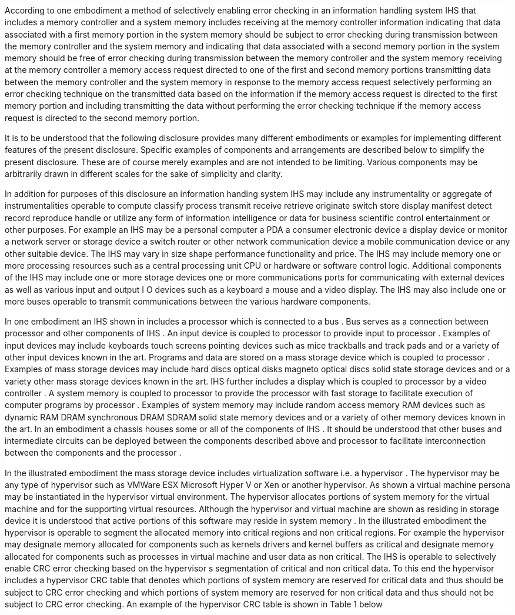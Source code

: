 According to one embodiment a method of selectively enabling error checking in an information handling system IHS that includes a memory controller and a system memory includes receiving at the memory controller information indicating that data associated with a first memory portion in the system memory should be subject to error checking during transmission between the memory controller and the system memory and indicating that data associated with a second memory portion in the system memory should be free of error checking during transmission between the memory controller and the system memory receiving at the memory controller a memory access request directed to one of the first and second memory portions transmitting data between the memory controller and the system memory in response to the memory access request selectively performing an error checking technique on the transmitted data based on the information if the memory access request is directed to the first memory portion and including transmitting the data without performing the error checking technique if the memory access request is directed to the second memory portion.

It is to be understood that the following disclosure provides many different embodiments or examples for implementing different features of the present disclosure. Specific examples of components and arrangements are described below to simplify the present disclosure. These are of course merely examples and are not intended to be limiting. Various components may be arbitrarily drawn in different scales for the sake of simplicity and clarity.

In addition for purposes of this disclosure an information handing system IHS may include any instrumentality or aggregate of instrumentalities operable to compute classify process transmit receive retrieve originate switch store display manifest detect record reproduce handle or utilize any form of information intelligence or data for business scientific control entertainment or other purposes. For example an IHS may be a personal computer a PDA a consumer electronic device a display device or monitor a network server or storage device a switch router or other network communication device a mobile communication device or any other suitable device. The IHS may vary in size shape performance functionality and price. The IHS may include memory one or more processing resources such as a central processing unit CPU or hardware or software control logic. Additional components of the IHS may include one or more storage devices one or more communications ports for communicating with external devices as well as various input and output I O devices such as a keyboard a mouse and a video display. The IHS may also include one or more buses operable to transmit communications between the various hardware components.

In one embodiment an IHS shown in includes a processor which is connected to a bus . Bus serves as a connection between processor and other components of IHS . An input device is coupled to processor to provide input to processor . Examples of input devices may include keyboards touch screens pointing devices such as mice trackballs and track pads and or a variety of other input devices known in the art. Programs and data are stored on a mass storage device which is coupled to processor . Examples of mass storage devices may include hard discs optical disks magneto optical discs solid state storage devices and or a variety other mass storage devices known in the art. IHS further includes a display which is coupled to processor by a video controller . A system memory is coupled to processor to provide the processor with fast storage to facilitate execution of computer programs by processor . Examples of system memory may include random access memory RAM devices such as dynamic RAM DRAM synchronous DRAM SDRAM solid state memory devices and or a variety of other memory devices known in the art. In an embodiment a chassis houses some or all of the components of IHS . It should be understood that other buses and intermediate circuits can be deployed between the components described above and processor to facilitate interconnection between the components and the processor .

In the illustrated embodiment the mass storage device includes virtualization software i.e. a hypervisor . The hypervisor may be any type of hypervisor such as VMWare ESX Microsoft Hyper V or Xen or another hypervisor. As shown a virtual machine persona may be instantiated in the hypervisor virtual environment. The hypervisor allocates portions of system memory for the virtual machine and for the supporting virtual resources. Although the hypervisor and virtual machine are shown as residing in storage device it is understood that active portions of this software may reside in system memory . In the illustrated embodiment the hypervisor is operable to segment the allocated memory into critical regions and non critical regions. For example the hypervisor may designate memory allocated for components such as kernels drivers and kernel buffers as critical and designate memory allocated for components such as processes in virtual machine and user data as non critical. The IHS is operable to selectively enable CRC error checking based on the hypervisor s segmentation of critical and non critical data. To this end the hypervisor includes a hypervisor CRC table that denotes which portions of system memory are reserved for critical data and thus should be subject to CRC error checking and which portions of system memory are reserved for non critical data and thus should not be subject to CRC error checking. An example of the hypervisor CRC table is shown in Table 1 below 
